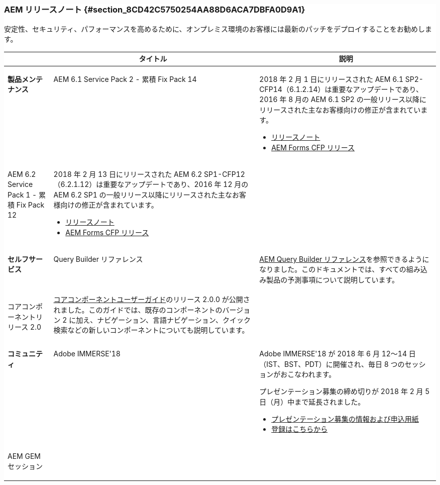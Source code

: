 ### AEM リリースノート {#section_8CD42C5750254AA88D6ACA7DBFA0D9A1}

安定性、セキュリティ、パフォーマンスを高めるために、オンプレミス環境のお客様には最新のパッチをデプロイすることをお勧めします。

<table id="table_F4E7F10923004BF1AD49BACE86D4982E"> 
 <thead> 
  <tr> 
   <th colname="col1" class="entry"></th> 
   <th colname="col2" class="entry"> タイトル </th> 
   <th colname="col3" class="entry"> 説明 </th> 
  </tr> 
 </thead>
 <tbody> 
  <tr> 
   <td colname="col1" morerows="1"> <p> <b>製品メンテナンス</b> </p> </td> 
   <td colname="col2"> <p> AEM 6.1 Service Pack 2 - 累積 Fix Pack 14 </p> </td> 
   <td colname="col3"> <p>2018 年 2 月 1 日にリリースされた AEM 6.1 SP2-CFP14（6.1.2.14）は重要なアップデートであり、2016 年 8 月の AEM 6.1 SP2 の一般リリース以降にリリースされた主なお客様向けの修正が含まれています。 </p> <p> 
     <ul id="ul_E16CD516D79E453EB81C356398E94021"> 
      <li id="li_86CCED07E136459EBFE206638E164575"> <a href="https://helpx.adobe.com/experience-manager/release-notes--aem-6-1-cumulative-fix-pack-.html" format="https" scope="external"> リリースノート </a> </li> 
      <li id="li_1A2FEC6BC05B4F27BF9CC11F914B8524"> <a href="https://helpx.adobe.com/jp/aem-forms/kb/aem-forms-releases.html" format="https" scope="external"> AEM Forms CFP リリース </a> </li> 
     </ul> </p> </td> 
  </tr> 
  <tr> 
   <td colname="col2"> <p> AEM 6.2 Service Pack 1 - 累積 Fix Pack 12 </p> </td> 
   <td colname="col3"> <p>2018 年 2 月 13 日にリリースされた AEM 6.2 SP1-CFP12（6.2.1.12）は重要なアップデートであり、2016 年 12 月の AEM 6.2 SP1 の一般リリース以降にリリースされた主なお客様向けの修正が含まれています。 </p> <p> 
     <ul id="ul_C31EAB4DC0AB4289B5C2B5B08CBFEE84"> 
      <li id="li_FAB79C952F834891A22C1185C399C6D4"> <a href="https://helpx.adobe.com/jp/experience-manager/release-notes--aem-6-2-cumulative-fix-pack.html" format="https" scope="external"> リリースノート </a> </li> 
      <li id="li_81055178B5F448AAB30CB44E67001317"> <a href="https://helpx.adobe.com/aem-forms/kb/aem-forms-releases.html" format="https" scope="external"> AEM Forms CFP リリース </a> </li> 
     </ul> </p> </td> 
  </tr> 
  <tr> 
   <td colname="col1" morerows="1"> <p> <b>セルフサービス</b> </p> </td> 
   <td colname="col2"> <p>Query Builder リファレンス </p> </td> 
   <td colname="col3"> <p><a href="https://helpx.adobe.com/experience-manager/6-3/sites/developing/using/querybuilder-predicate-reference.html" format="https" scope="external">AEM Query Builder リファレンス</a>を参照できるようになりました。このドキュメントでは、すべての組み込み製品の予測事項について説明しています。 </p> </td> 
  </tr> 
  <tr> 
   <td colname="col2"> <p>コアコンポーネントリリース 2.0 </p> </td> 
   <td colname="col3"> <a href="https://helpx.adobe.com/experience-manager/core-components/user-guide.html" format="https" scope="external">コアコンポーネントユーザーガイド</a>のリリース 2.0.0 が公開されました。このガイドでは、既存のコンポーネントのバージョン 2 に加え、ナビゲーション、言語ナビゲーション、クイック検索などの新しいコンポーネントについても説明しています。 </td> 
  </tr> 
  <tr> 
   <td colname="col1" morerows="2"> <p> <b>コミュニティ</b> </p> </td> 
   <td colname="col2"> <p>Adobe IMMERSE'18 </p> </td> 
   <td colname="col3"> <p>Adobe IMMERSE'18 が 2018 年 6 月 12～14 日（IST、BST、PDT）に開催され、毎日 8 つのセッションがおこなわれます。 </p> <p>プレゼンテーション募集の締め切りが 2018 年 2 月 5 日（月）中まで延長されました。 
     <ul id="ul_F57E78C4746D42AD98330498F3A01DA0"> 
      <li id="li_01D4D267E35148068613B42FB25BD31E"> <a href="https://immerse18.adobe-devs.adobeevents.com/speaker-application/" format="https" scope="external"> プレゼンテーション募集の情報および申込用紙 </a></li> 
      <li id="li_0C5DC69C4E314D4FA98D0309ADB1FE5E"> <a href="https://immerse18.adobe-devs.adobeevents.com/" format="https" scope="external"> 登録はこちらから </a></li> 
     </ul></p> </td> 
  </tr> 
  <tr> 
   <td colname="col2"> <p>AEM GEM セッション </p> </td> 